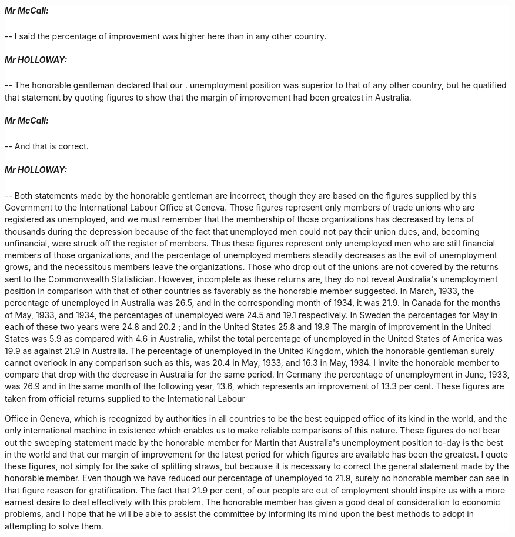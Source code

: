 
##### Mr McCall:

--  I said the percentage of improvement was higher here than in any other country. 

##### Mr HOLLOWAY:

-- The honorable gentleman declared that our . unemployment position was superior to that of any other country, but he qualified that statement by quoting figures to show that the margin of improvement had been greatest in Australia. 

##### Mr McCall:

--  And that is correct. 

##### Mr HOLLOWAY:

-- Both statements made by the honorable gentleman are incorrect, though they are based on the figures supplied by this Government to the International Labour Office at Geneva. Those figures represent only members of trade unions who are registered as unemployed, and we must remember that the membership of those organizations has decreased by tens of thousands during the depression because of the fact that unemployed men could not pay their union dues, and, becoming unfinancial, were struck off the register of members. Thus these figures represent only unemployed men who are still financial members of those organizations, and the percentage of unemployed members steadily decreases as the evil of unemployment grows, and the necessitous members leave the organizations. Those who drop out of the unions are not covered by the returns sent to the Commonwealth Statistician. However, incomplete as these returns are, they do not reveal Australia's unemployment position in comparison with that of other countries as favorably as the honorable member suggested. In March, 1933, the percentage of unemployed in Australia was 26.5, and in the corresponding month of 1934, it was 21.9. In Canada for the months of May, 1933, and 1934, the percentages of unemployed were 24.5 and 19.1 respectively. In Sweden the percentages for May in each of these two years were 24.8 and 20.2 ; and in the United States 25.8 and 19.9 The margin of improvement in the United States was 5.9 as compared with 4.6 in Australia, whilst the total percentage of unemployed in the United States of America was 19.9 as against 21.9 in Australia. The percentage of unemployed in the United Kingdom, which the honorable gentleman surely cannot overlook in any comparison such as this, was 20.4 in May, 1933, and 16.3 in May, 1934. I invite the honorable member to compare that drop with the decrease in Australia for the same period. In Germany the percentage of unemployment in June, 1933, was 26.9 and in the same month of the following year, 13.6, which represents an improvement of 13.3 per cent. These figures are taken from official returns supplied to the International Labour 

Office in Geneva, which is recognized by authorities in all countries to be the best equipped office of its kind in the world, and the only international machine in existence which enables us to make reliable comparisons of this nature. These figures do not bear out the sweeping statement made by the honorable member for Martin that Australia's unemployment position to-day is the best in the world and that our margin of improvement for the latest period for which figures are available has been the greatest. I quote these figures, not simply for the sake of splitting straws, but because it is necessary to correct the general statement made by the honorable member. Even though we have reduced our percentage of unemployed to 21.9, surely no honorable member can see in that figure reason for gratification. The fact that 21.9 per cent, of our people are out of employment should inspire us with a more earnest desire to deal effectively with this problem. The honorable member has given a good deal of consideration to economic problems, and I hope that he will be able to assist the committee by informing its mind upon the best methods to adopt in attempting to solve them. 
